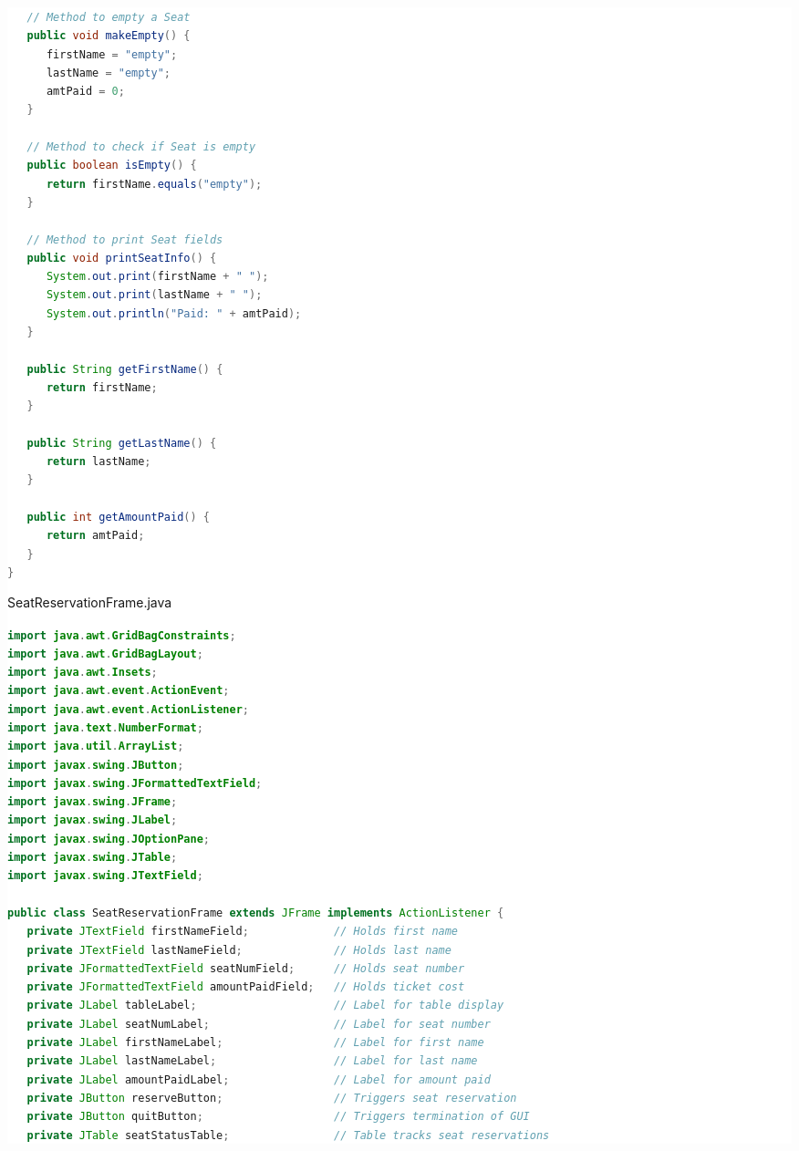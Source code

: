 ```java
   // Method to empty a Seat
   public void makeEmpty() {
      firstName = "empty";
      lastName = "empty";
      amtPaid = 0;
   }

   // Method to check if Seat is empty
   public boolean isEmpty() {
      return firstName.equals("empty");
   }

   // Method to print Seat fields
   public void printSeatInfo() {
      System.out.print(firstName + " ");
      System.out.print(lastName + " ");
      System.out.println("Paid: " + amtPaid);
   }

   public String getFirstName() {
      return firstName;
   }

   public String getLastName() {
      return lastName;
   }

   public int getAmountPaid() {
      return amtPaid;
   }
}
```

SeatReservationFrame.java

```java
import java.awt.GridBagConstraints;
import java.awt.GridBagLayout;
import java.awt.Insets;
import java.awt.event.ActionEvent;
import java.awt.event.ActionListener;
import java.text.NumberFormat;
import java.util.ArrayList;
import javax.swing.JButton;
import javax.swing.JFormattedTextField;
import javax.swing.JFrame;
import javax.swing.JLabel;
import javax.swing.JOptionPane;
import javax.swing.JTable;
import javax.swing.JTextField;

public class SeatReservationFrame extends JFrame implements ActionListener {
   private JTextField firstNameField;             // Holds first name
   private JTextField lastNameField;              // Holds last name
   private JFormattedTextField seatNumField;      // Holds seat number
   private JFormattedTextField amountPaidField;   // Holds ticket cost
   private JLabel tableLabel;                     // Label for table display
   private JLabel seatNumLabel;                   // Label for seat number
   private JLabel firstNameLabel;                 // Label for first name
   private JLabel lastNameLabel;                  // Label for last name
   private JLabel amountPaidLabel;                // Label for amount paid
   private JButton reserveButton;                 // Triggers seat reservation
   private JButton quitButton;                    // Triggers termination of GUI
   private JTable seatStatusTable;                // Table tracks seat reservations
```